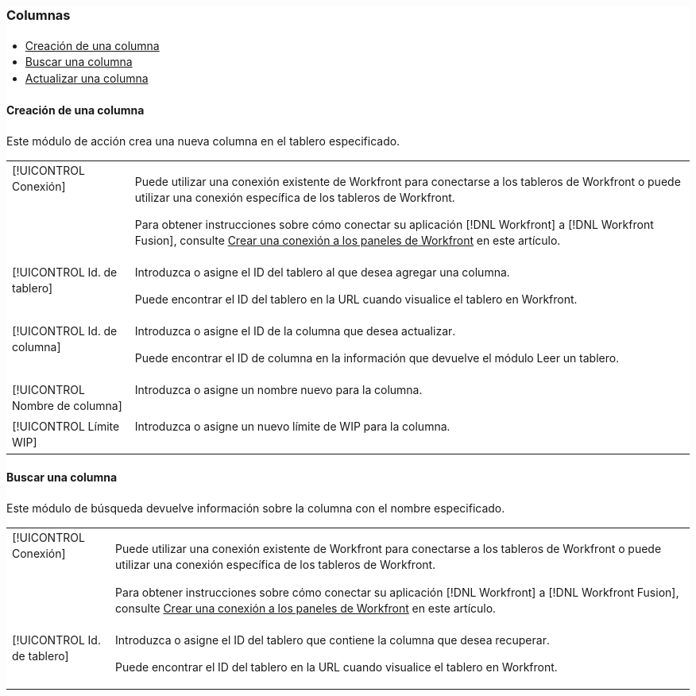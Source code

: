 ### Columnas

* [Creación de una columna](#create-a-column)
* [Buscar una columna](#search-for-a-column)
* [Actualizar una columna](#update-a-column)

#### Creación de una columna

Este módulo de acción crea una nueva columna en el tablero especificado.

<table style="table-layout:auto">
 <col> 
 <col> 
 <tbody> 
  <tr> 
   <td>[!UICONTROL Conexión]</td> 
      <td> <p>Puede utilizar una conexión existente de Workfront para conectarse a los tableros de Workfront o puede utilizar una conexión específica de los tableros de Workfront. </p><p>Para obtener instrucciones sobre cómo conectar su aplicación [!DNL Workfront] a [!DNL Workfront Fusion], consulte <a href="#create-a-connection-to-workfront-boards" class="MCXref xref">Crear una conexión a los paneles de Workfront</a> en este artículo.</p> </td> 
  </tr> 
  <tr> 
   <td>[!UICONTROL Id. de tablero]</td> 
   <td>Introduzca o asigne el ID del tablero al que desea agregar una columna.<p>Puede encontrar el ID del tablero en la URL cuando visualice el tablero en Workfront.</p></td> 
  </tr> 
  <tr> 
   <td>[!UICONTROL Id. de columna]</td> 
   <td>Introduzca o asigne el ID de la columna que desea actualizar.<p>Puede encontrar el ID de columna en la información que devuelve el módulo Leer un tablero.</p></td> 
  </tr> 
  <tr> 
   <td>[!UICONTROL Nombre de columna]</td> 
   <td>Introduzca o asigne un nombre nuevo para la columna.</td> 
  </tr> 
  <tr> 
   <td>[!UICONTROL Límite WIP]</td> 
   <td>Introduzca o asigne un nuevo límite de WIP para la columna.</td> 
  </tr> 
 </tbody> 
</table>

#### Buscar una columna

Este módulo de búsqueda devuelve información sobre la columna con el nombre especificado.

<table style="table-layout:auto">
 <col> 
 <col> 
 <tbody> 
  <tr> 
   <td>[!UICONTROL Conexión]</td> 
      <td> <p>Puede utilizar una conexión existente de Workfront para conectarse a los tableros de Workfront o puede utilizar una conexión específica de los tableros de Workfront. </p><p>Para obtener instrucciones sobre cómo conectar su aplicación [!DNL Workfront] a [!DNL Workfront Fusion], consulte <a href="#create-a-connection-to-workfront-boards" class="MCXref xref">Crear una conexión a los paneles de Workfront</a> en este artículo.</p> </td> 
  </tr> 
  <tr> 
   <td>[!UICONTROL Id. de tablero]</td> 
   <td>Introduzca o asigne el ID del tablero que contiene la columna que desea recuperar.<p>Puede encontrar el ID del tablero en la URL cuando visualice el tablero en Workfront.</p></td> 
  </tr> 
  <tr> 